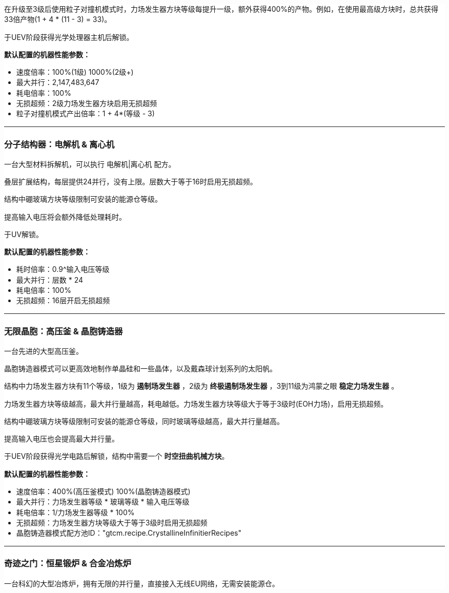 在升级至3级后使用粒子对撞机模式时，力场发生器方块等级每提升一级，额外获得400%的产物。例如，在使用最高级方块时，总共获得33倍产物(1 + 4 * (11 - 3) = 33)。

于UEV阶段获得光学处理器主机后解锁。

__默认配置的机器性能参数：__

* 速度倍率：100%(1级) 1000%(2级+)
* 最大并行：2,147,483,647
* 耗电倍率：100%
* 无损超频：2级力场发生器方块启用无损超频
* 粒子对撞机模式产出倍率：1 + 4*(等级 - 3)

***
### 分子结构器：电解机 & 离心机
一台大型材料拆解机，可以执行 电解机|离心机 配方。

叠层扩展结构，每层提供24并行，没有上限。层数大于等于16时启用无损超频。

结构中硼玻璃方块等级限制可安装的能源仓等级。

提高输入电压将会额外降低处理耗时。

于UV解锁。

__默认配置的机器性能参数：__

* 耗时倍率：0.9^输入电压等级
* 最大并行：层数 * 24
* 耗电倍率：100%
* 无损超频：16层开启无损超频

***
### 无限晶胞：高压釜 & 晶胞铸造器
一台先进的大型高压釜。

晶胞铸造器模式可以更高效地制作单晶硅和一些晶体，以及戴森球计划系列的太阳帆。

结构中力场发生器方块有11个等级，1级为 __遏制场发生器__ ，2级为 __终极遏制场发生器__ ，3到11级为鸿蒙之眼 __稳定力场发生器__ 。

力场发生器方块等级越高，最大并行量越高，耗电越低。力场发生器方块等级大于等于3级时(EOH力场)，启用无损超频。

结构中硼玻璃方块等级限制可安装的能源仓等级，同时玻璃等级越高，最大并行量越高。

提高输入电压也会提高最大并行量。

于UEV阶段获得光学电路后解锁，结构中需要一个 __时空扭曲机械方块__。

__默认配置的机器性能参数：__

* 速度倍率：400%(高压釜模式) 100%(晶胞铸造器模式)
* 最大并行：力场发生器等级 * 玻璃等级 * 输入电压等级
* 耗电倍率：1/力场发生器等级 * 100%
* 无损超频：力场发生器方块等级大于等于3级时启用无损超频
* 晶胞铸造器模式配方池ID："gtcm.recipe.CrystallineInfinitierRecipes"

***
### 奇迹之门：恒星锻炉 & 合金冶炼炉
一台科幻的大型冶炼炉，拥有无限的并行量，直接接入无线EU网络，无需安装能源仓。
